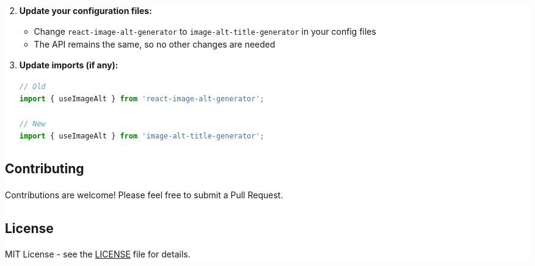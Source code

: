 2. **Update your configuration files:**
   - Change `react-image-alt-generator` to `image-alt-title-generator` in your config files
   - The API remains the same, so no other changes are needed

3. **Update imports (if any):**
   ```javascript
   // Old
   import { useImageAlt } from 'react-image-alt-generator';
   
   // New
   import { useImageAlt } from 'image-alt-title-generator';
   ```

## Contributing

Contributions are welcome! Please feel free to submit a Pull Request.

## License

MIT License - see the [LICENSE](LICENSE) file for details. 